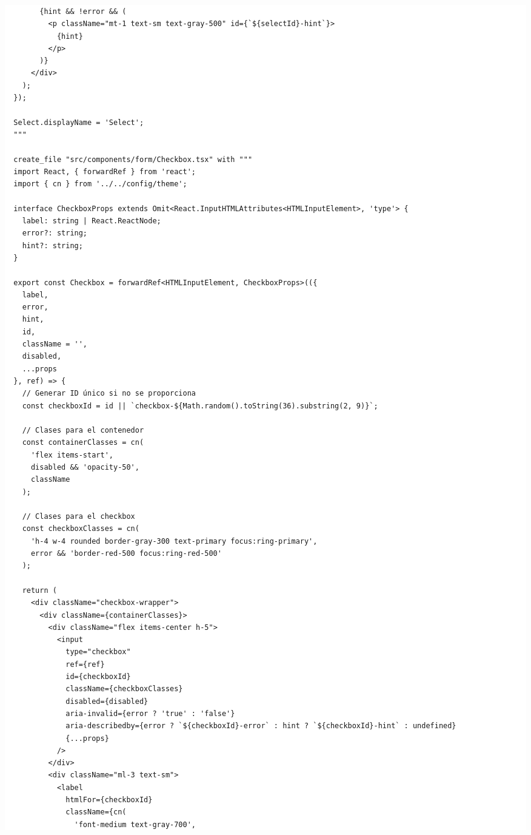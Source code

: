             {hint && !error && (
              <p className="mt-1 text-sm text-gray-500" id={`${selectId}-hint`}>
                {hint}
              </p>
            )}
          </div>
        );
      });
      
      Select.displayName = 'Select';
      """
      
      create_file "src/components/form/Checkbox.tsx" with """
      import React, { forwardRef } from 'react';
      import { cn } from '../../config/theme';
      
      interface CheckboxProps extends Omit<React.InputHTMLAttributes<HTMLInputElement>, 'type'> {
        label: string | React.ReactNode;
        error?: string;
        hint?: string;
      }
      
      export const Checkbox = forwardRef<HTMLInputElement, CheckboxProps>(({
        label,
        error,
        hint,
        id,
        className = '',
        disabled,
        ...props
      }, ref) => {
        // Generar ID único si no se proporciona
        const checkboxId = id || `checkbox-${Math.random().toString(36).substring(2, 9)}`;
        
        // Clases para el contenedor
        const containerClasses = cn(
          'flex items-start',
          disabled && 'opacity-50',
          className
        );
        
        // Clases para el checkbox
        const checkboxClasses = cn(
          'h-4 w-4 rounded border-gray-300 text-primary focus:ring-primary',
          error && 'border-red-500 focus:ring-red-500'
        );
        
        return (
          <div className="checkbox-wrapper">
            <div className={containerClasses}>
              <div className="flex items-center h-5">
                <input
                  type="checkbox"
                  ref={ref}
                  id={checkboxId}
                  className={checkboxClasses}
                  disabled={disabled}
                  aria-invalid={error ? 'true' : 'false'}
                  aria-describedby={error ? `${checkboxId}-error` : hint ? `${checkboxId}-hint` : undefined}
                  {...props}
                />
              </div>
              <div className="ml-3 text-sm">
                <label 
                  htmlFor={checkboxId} 
                  className={cn(
                    'font-medium text-gray-700',